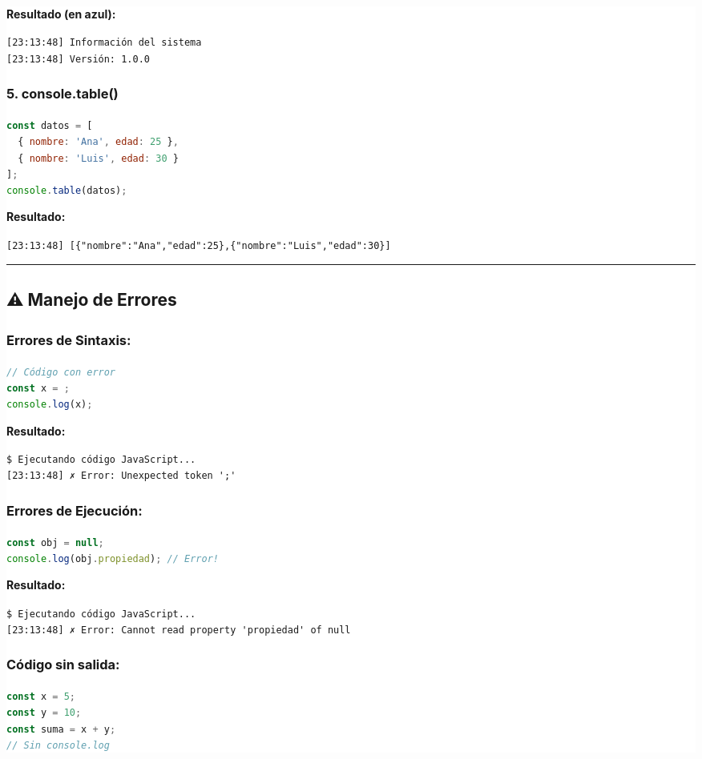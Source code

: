 **Resultado (en azul):**
```
[23:13:48] Información del sistema
[23:13:48] Versión: 1.0.0
```

### **5. console.table()**
```javascript
const datos = [
  { nombre: 'Ana', edad: 25 },
  { nombre: 'Luis', edad: 30 }
];
console.table(datos);
```

**Resultado:**
```
[23:13:48] [{"nombre":"Ana","edad":25},{"nombre":"Luis","edad":30}]
```

---

## ⚠️ Manejo de Errores

### **Errores de Sintaxis:**
```javascript
// Código con error
const x = ;
console.log(x);
```

**Resultado:**
```
$ Ejecutando código JavaScript...
[23:13:48] ✗ Error: Unexpected token ';'
```

### **Errores de Ejecución:**
```javascript
const obj = null;
console.log(obj.propiedad); // Error!
```

**Resultado:**
```
$ Ejecutando código JavaScript...
[23:13:48] ✗ Error: Cannot read property 'propiedad' of null
```

### **Código sin salida:**
```javascript
const x = 5;
const y = 10;
const suma = x + y;
// Sin console.log
```
